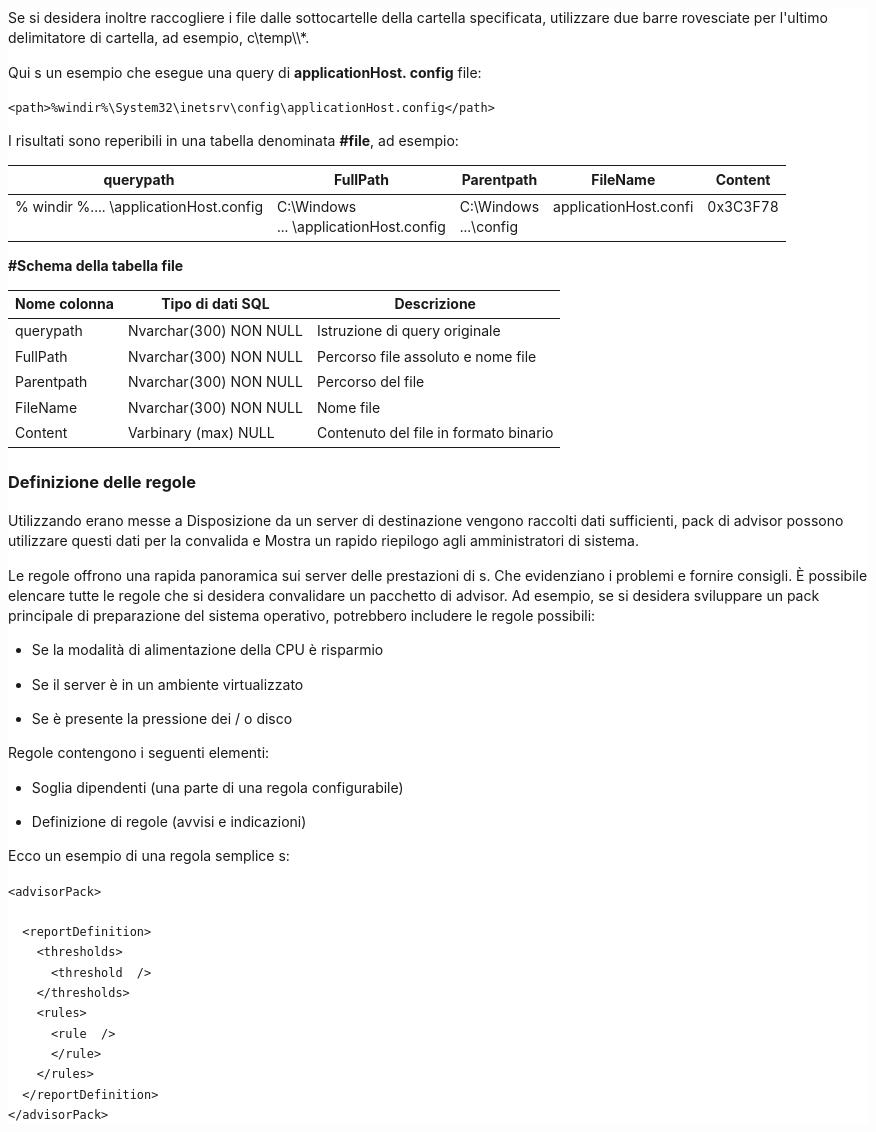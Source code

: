 Se si desidera inoltre raccogliere i file dalle sottocartelle della cartella specificata, utilizzare due barre rovesciate per l'ultimo delimitatore di cartella, ad esempio, c\\temp\\\\\*.

Qui s un esempio che esegue una query di **applicationHost. config** file:

``` syntax
<path>%windir%\System32\inetsrv\config\applicationHost.config</path>
```

I risultati sono reperibili in una tabella denominata **\#file**, ad esempio:

querypath | FullPath | Parentpath | FileName | Content
----- | ----- | ----- | ----- | -----
% windir %\.... \applicationHost.config |C:\Windows<br>\... \applicationHost.config | C:\Windows<br>\...\config | applicationHost.confi | 0x3C3F78

**\#Schema della tabella file**

Nome colonna | Tipo di dati SQL | Descrizione
---- | ---- | ----
querypath | Nvarchar(300) NON NULL | Istruzione di query originale
FullPath | Nvarchar(300) NON NULL | Percorso file assoluto e nome file
Parentpath | Nvarchar(300) NON NULL | Percorso del file
FileName | Nvarchar(300) NON NULL | Nome file
Content | Varbinary (max) NULL | Contenuto del file in formato binario

### <a name="defining-rules"></a>Definizione delle regole

Utilizzando erano messe a Disposizione da un server di destinazione vengono raccolti dati sufficienti, pack di advisor possono utilizzare questi dati per la convalida e Mostra un rapido riepilogo agli amministratori di sistema.

Le regole offrono una rapida panoramica sui server delle prestazioni di s. Che evidenziano i problemi e fornire consigli. È possibile elencare tutte le regole che si desidera convalidare un pacchetto di advisor. Ad esempio, se si desidera sviluppare un pack principale di preparazione del sistema operativo, potrebbero includere le regole possibili:

* Se la modalità di alimentazione della CPU è risparmio

* Se il server è in un ambiente virtualizzato

* Se è presente la pressione dei / o disco

Regole contengono i seguenti elementi:

* Soglia dipendenti (una parte di una regola configurabile)

* Definizione di regole (avvisi e indicazioni)

Ecco un esempio di una regola semplice s:

``` syntax
<advisorPack>

  <reportDefinition>
    <thresholds>
      <threshold  />
    </thresholds>
    <rules>
      <rule  />
      </rule>
    </rules>
  </reportDefinition>
</advisorPack>
```
